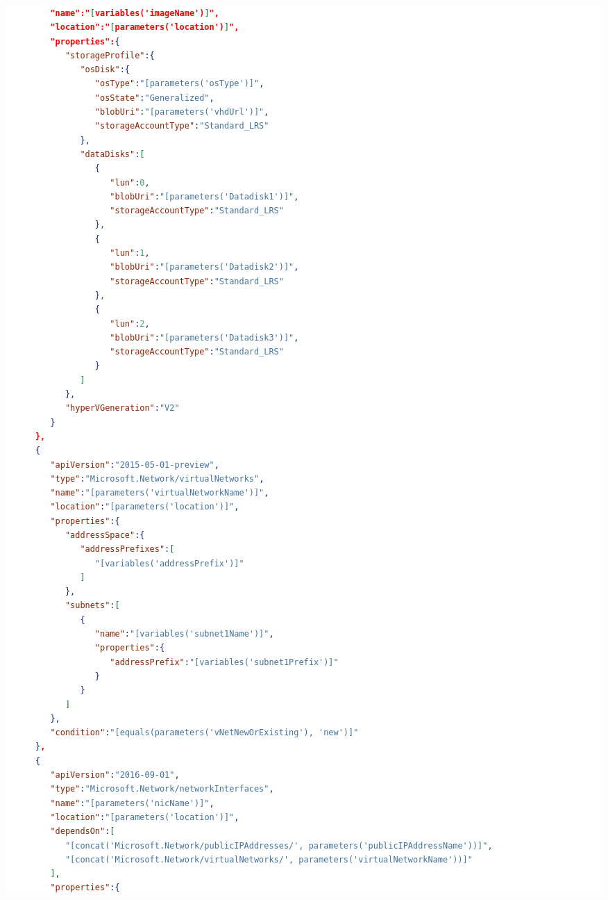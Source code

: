 ```JSON
         "name":"[variables('imageName')]",
         "location":"[parameters('location')]",
         "properties":{
            "storageProfile":{
               "osDisk":{
                  "osType":"[parameters('osType')]",
                  "osState":"Generalized",
                  "blobUri":"[parameters('vhdUrl')]",
                  "storageAccountType":"Standard_LRS"
               },
               "dataDisks":[
                  {
                     "lun":0,
                     "blobUri":"[parameters('Datadisk1')]",
                     "storageAccountType":"Standard_LRS"
                  },
                  {
                     "lun":1,
                     "blobUri":"[parameters('Datadisk2')]",
                     "storageAccountType":"Standard_LRS"
                  },
                  {
                     "lun":2,
                     "blobUri":"[parameters('Datadisk3')]",
                     "storageAccountType":"Standard_LRS"
                  }
               ]
            },
            "hyperVGeneration":"V2"
         }
      },
      {
         "apiVersion":"2015-05-01-preview",
         "type":"Microsoft.Network/virtualNetworks",
         "name":"[parameters('virtualNetworkName')]",
         "location":"[parameters('location')]",
         "properties":{
            "addressSpace":{
               "addressPrefixes":[
                  "[variables('addressPrefix')]"
               ]
            },
            "subnets":[
               {
                  "name":"[variables('subnet1Name')]",
                  "properties":{
                     "addressPrefix":"[variables('subnet1Prefix')]"
                  }
               }
            ]
         },
         "condition":"[equals(parameters('vNetNewOrExisting'), 'new')]"
      },
      {
         "apiVersion":"2016-09-01",
         "type":"Microsoft.Network/networkInterfaces",
         "name":"[parameters('nicName')]",
         "location":"[parameters('location')]",
         "dependsOn":[
            "[concat('Microsoft.Network/publicIPAddresses/', parameters('publicIPAddressName'))]",
            "[concat('Microsoft.Network/virtualNetworks/', parameters('virtualNetworkName'))]"
         ],
         "properties":{
```